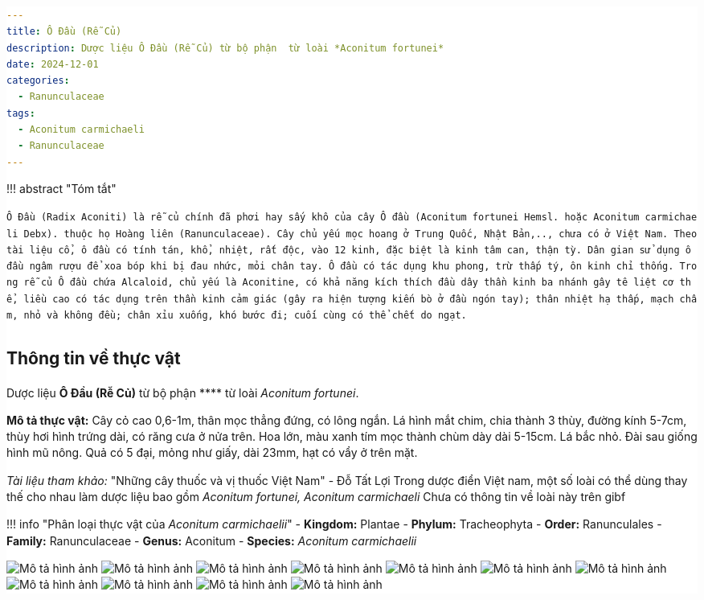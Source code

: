 ```yaml
---
title: Ô Đầu (Rễ Củ)
description: Dược liệu Ô Đầu (Rễ Củ) từ bộ phận  từ loài *Aconitum fortunei*
date: 2024-12-01
categories:
  - Ranunculaceae
tags:
  - Aconitum carmichaeli
  - Ranunculaceae
---
```

!!! abstract "Tóm tắt"

    Ô Đầu (Radix Aconiti) là rễ củ chính đã phơi hay sấy khô của cây Ô đầu (Aconitum fortunei Hemsl. hoặc Aconitum carmichaeli Debx). thuộc họ Hoàng liên (Ranunculaceae). Cây chủ yếu mọc hoang ở Trung Quốc, Nhật Bản,.., chưa có ở Việt Nam. Theo tài liệu cổ, ô đầu có tính tán, khổ, nhiệt, rất độc, vào 12 kinh, đặc biệt là kinh tâm can, thận tỳ. Dân gian sử dụng ô đầu ngâm rượu để xoa bóp khi bị đau nhức, mỏi chân tay. Ô đầu có tác dụng khu phong, trừ thấp tý, ôn kinh chỉ thống. Trong rễ củ Ô đầu chứa Alcaloid, chủ yếu là Aconitine, có khả năng kích thích đầu dây thần kinh ba nhánh gây tê liệt cơ thể, liều cao có tác dụng trên thần kinh cảm giác (gây ra hiện tượng kiến bò ở đầu ngón tay); thân nhiệt hạ thấp, mạch châm, nhỏ và không đều; chân xỉu xuống, khó bước đi; cuối cùng có thể chết do ngạt.

## Thông tin về thực vật


Dược liệu **Ô Đầu (Rễ Củ)** từ bộ phận **** từ loài *Aconitum fortunei*.

**Mô tả thực vật:** Cây cỏ cao 0,6-1m, thân mọc thẳng đứng, có lông ngắn. Lá hình mắt chim, chia thành 3 thùy, đường kính 5-7cm, thùy hơi hình trứng dài, có răng cưa ở nửa trên. Hoa lớn, màu xanh tím mọc thành chùm dày dài 5-15cm. Lá bắc nhỏ. Đài sau giống hình mũ nông. Quả có 5 đại, mỏng như giấy, dài 23mm, hạt có vẩy ở trên mặt.

*Tài liệu tham khảo:* "Những cây thuốc và vị thuốc Việt Nam" - Đỗ Tất Lợi 
Trong dược điển Việt nam, một số loài có thể dùng thay thế cho nhau làm dược liệu bao gồm *Aconitum fortunei, Aconitum carmichaeli* 
Chưa có thông tin về loài này trên gibf


!!! info "Phân loại thực vật của *Aconitum carmichaelii*"
    - **Kingdom:** Plantae
    - **Phylum:** Tracheophyta
    - **Order:** Ranunculales
    - **Family:** Ranunculaceae
    - **Genus:** Aconitum
    - **Species:** *Aconitum carmichaelii*

<img src="https://inaturalist-open-data.s3.amazonaws.com/photos/441200493/original.jpeg" alt="Mô tả hình ảnh" width="100" height="100">
<img src="https://inaturalist-open-data.s3.amazonaws.com/photos/441171771/original.jpeg" alt="Mô tả hình ảnh" width="100" height="100">
<img src="https://inaturalist-open-data.s3.amazonaws.com/photos/441171791/original.jpeg" alt="Mô tả hình ảnh" width="100" height="100">
<img src="https://inaturalist-open-data.s3.amazonaws.com/photos/441199061/original.jpeg" alt="Mô tả hình ảnh" width="100" height="100">
<img src="https://inaturalist-open-data.s3.amazonaws.com/photos/441200474/original.jpeg" alt="Mô tả hình ảnh" width="100" height="100">
<img src="https://inaturalist-open-data.s3.amazonaws.com/photos/441171822/original.jpeg" alt="Mô tả hình ảnh" width="100" height="100">
<img src="https://inaturalist-open-data.s3.amazonaws.com/photos/441214083/original.jpeg" alt="Mô tả hình ảnh" width="100" height="100">
<img src="https://inaturalist-open-data.s3.amazonaws.com/photos/441214110/original.jpeg" alt="Mô tả hình ảnh" width="100" height="100">
<img src="https://inaturalist-open-data.s3.amazonaws.com/photos/441214097/original.jpeg" alt="Mô tả hình ảnh" width="100" height="100">
<img src="https://inaturalist-open-data.s3.amazonaws.com/photos/441214066/original.jpeg" alt="Mô tả hình ảnh" width="100" height="100">
<img src="https://observation.org/photos/105927182.jpg" alt="Mô tả hình ảnh" width="100" height="100">